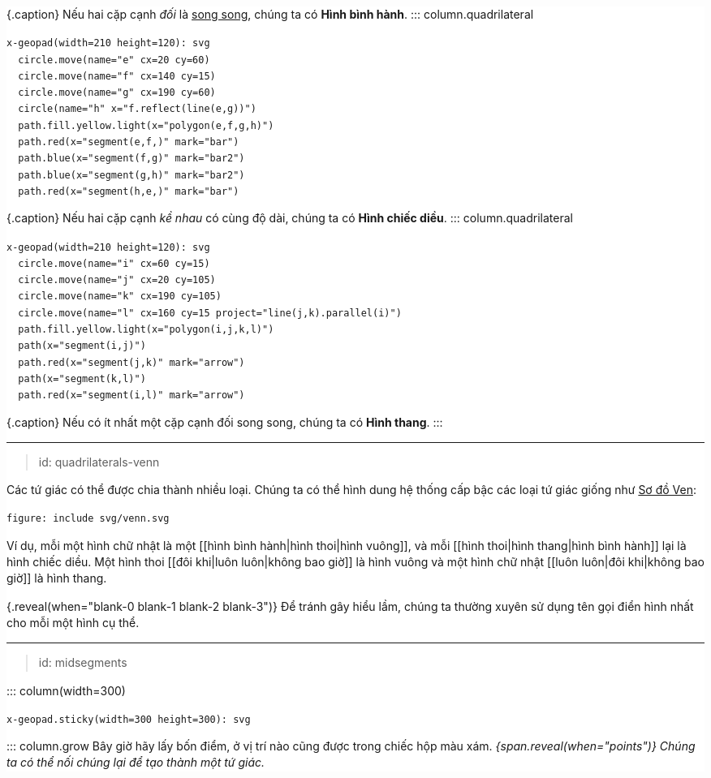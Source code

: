 {.caption} Nếu hai cặp cạnh _đối_ là [song song](gloss:parallel), chúng ta có __Hình bình hành__.
::: column.quadrilateral

    x-geopad(width=210 height=120): svg
      circle.move(name="e" cx=20 cy=60)
      circle.move(name="f" cx=140 cy=15)
      circle.move(name="g" cx=190 cy=60)
      circle(name="h" x="f.reflect(line(e,g))")
      path.fill.yellow.light(x="polygon(e,f,g,h)")
      path.red(x="segment(e,f,)" mark="bar")
      path.blue(x="segment(f,g)" mark="bar2")
      path.blue(x="segment(g,h)" mark="bar2")
      path.red(x="segment(h,e,)" mark="bar")

{.caption} Nếu hai cặp cạnh _kề nhau_ có cùng độ dài, chúng ta có __Hình chiếc diều__.
::: column.quadrilateral

    x-geopad(width=210 height=120): svg
      circle.move(name="i" cx=60 cy=15)
      circle.move(name="j" cx=20 cy=105)
      circle.move(name="k" cx=190 cy=105)
      circle.move(name="l" cx=160 cy=15 project="line(j,k).parallel(i)")
      path.fill.yellow.light(x="polygon(i,j,k,l)")
      path(x="segment(i,j)")
      path.red(x="segment(j,k)" mark="arrow")
      path(x="segment(k,l)")
      path.red(x="segment(i,l)" mark="arrow")

{.caption} Nếu có ít nhất một cặp cạnh đối song song, chúng ta có
__Hình thang__.
:::

---
> id: quadrilaterals-venn

Các tứ giác có thể được chia thành nhiều loại. Chúng ta có thể hình dung hệ thống cấp bậc các loại tứ giác giống như [Sơ đồ Ven](gloss:venn-diagram):

    figure: include svg/venn.svg

Ví dụ, mỗi một hình chữ nhật là một [[hình bình hành|hình thoi|hình vuông]], và mỗi [[hình thoi|hình thang|hình bình hành]] lại là hình chiếc diều. Một hình thoi 
[[đôi khi|luôn luôn|không bao giờ]] là hình vuông và một hình chữ nhật [[luôn luôn|đôi khi|không bao giờ]] là hình thang.

{.reveal(when="blank-0 blank-1 blank-2 blank-3")} Để tránh gây hiểu lầm, chúng ta thường xuyên sử dụng tên gọi điển hình nhất cho mỗi một hình cụ thể.

---
> id: midsegments

::: column(width=300)

    x-geopad.sticky(width=300 height=300): svg

::: column.grow
Bây giờ hãy lấy bốn điểm, ở vị trí nào cũng được trong chiếc hộp màu xám.
_{span.reveal(when="points")} Chúng ta có thể nối chúng lại để tạo thành một tứ giác._

